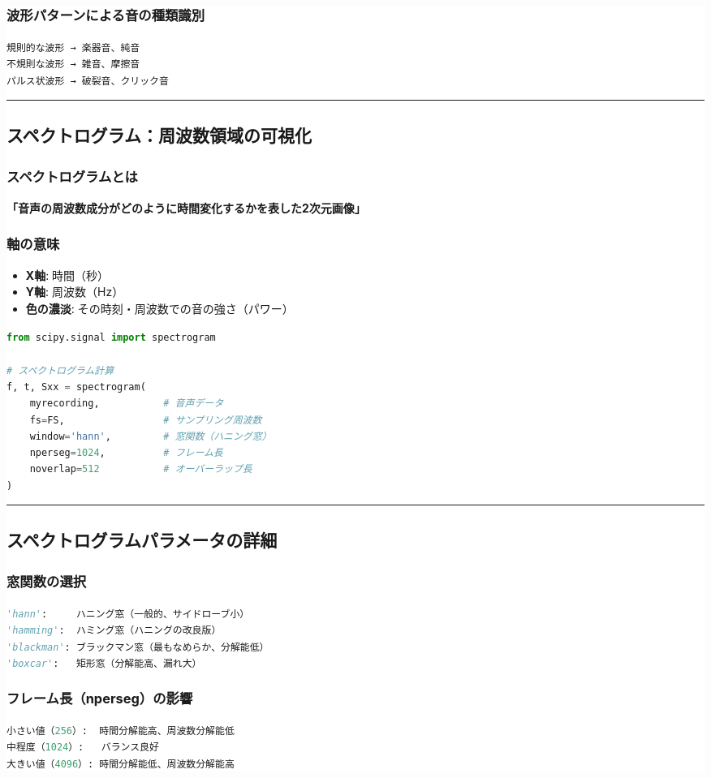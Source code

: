 ### 波形パターンによる音の種類識別
```python
規則的な波形 → 楽器音、純音
不規則な波形 → 雑音、摩擦音
パルス状波形 → 破裂音、クリック音
```

---

## スペクトログラム：周波数領域の可視化

### スペクトログラムとは
**「音声の周波数成分がどのように時間変化するかを表した2次元画像」**

### 軸の意味
- **X軸**: 時間（秒）
- **Y軸**: 周波数（Hz）
- **色の濃淡**: その時刻・周波数での音の強さ（パワー）

```python
from scipy.signal import spectrogram

# スペクトログラム計算
f, t, Sxx = spectrogram(
    myrecording,           # 音声データ
    fs=FS,                 # サンプリング周波数
    window='hann',         # 窓関数（ハニング窓）
    nperseg=1024,          # フレーム長
    noverlap=512           # オーバーラップ長
)
```

---

## スペクトログラムパラメータの詳細

### 窓関数の選択
```python
'hann':     ハニング窓（一般的、サイドローブ小）
'hamming':  ハミング窓（ハニングの改良版）
'blackman': ブラックマン窓（最もなめらか、分解能低）
'boxcar':   矩形窓（分解能高、漏れ大）
```

### フレーム長（nperseg）の影響
```python
小さい値（256）:  時間分解能高、周波数分解能低
中程度（1024）:   バランス良好
大きい値（4096）: 時間分解能低、周波数分解能高
```
